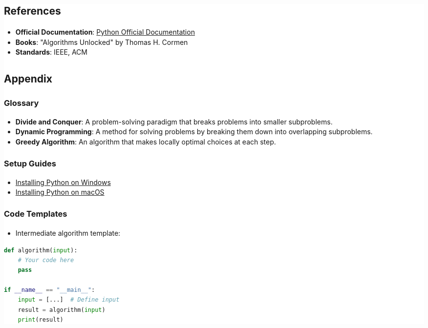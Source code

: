 ## References  
- **Official Documentation**: [Python Official Documentation](https://docs.python.org/3/)  
- **Books**: "Algorithms Unlocked" by Thomas H. Cormen  
- **Standards**: IEEE, ACM  

## Appendix  
### Glossary  
- **Divide and Conquer**: A problem-solving paradigm that breaks problems into smaller subproblems.  
- **Dynamic Programming**: A method for solving problems by breaking them down into overlapping subproblems.  
- **Greedy Algorithm**: An algorithm that makes locally optimal choices at each step.  

### Setup Guides  
- [Installing Python on Windows](https://www.python.org/downloads/windows/)  
- [Installing Python on macOS](https://www.python.org/downloads/macos/)  

### Code Templates  
- Intermediate algorithm template:  
```python  
def algorithm(input):  
    # Your code here  
    pass  

if __name__ == "__main__":  
    input = [...]  # Define input  
    result = algorithm(input)  
    print(result)  
```